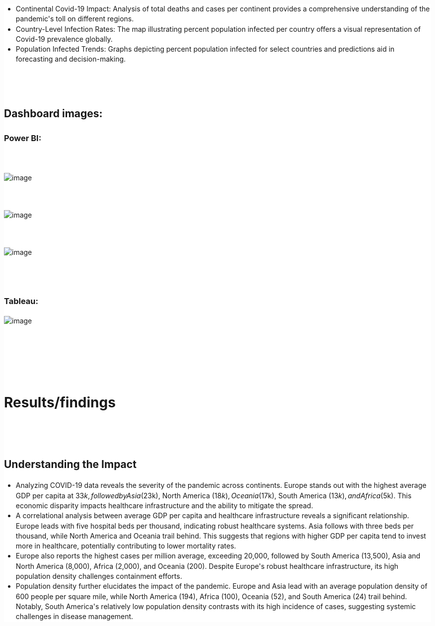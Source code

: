  - Continental Covid-19 Impact: Analysis of total deaths and cases per continent provides a comprehensive understanding of the pandemic's toll on different regions.
 - Country-Level Infection Rates: The map illustrating percent population infected per country offers a visual representation of Covid-19 prevalence globally.
 - Population Infected Trends: Graphs depicting percent population infected for select countries and predictions aid in forecasting and decision-making.

<br/><br/>


## Dashboard images:

### Power BI:
<br/><br/>
![image](https://github.com/DiogoGravanita/Covid-SQL-PowerBI-Tableau-DataAnalysisProject/assets/163042130/84bc8a23-6748-4749-a40c-60a23c72c6d2)

<br/><br/>
![image](https://github.com/DiogoGravanita/Covid-SQL-PowerBI-Tableau-DataAnalysisProject/assets/163042130/1aacdd36-5ac3-4b5a-b518-b4f4726965d3)

<br/><br/>
![image](https://github.com/DiogoGravanita/Covid-SQL-PowerBI-Tableau-DataAnalysisProject/assets/163042130/7958f409-1071-4b7f-ac45-35cfb76e44e7)

<br/><br/>

### Tableau:

![image](https://github.com/DiogoGravanita/Covid-SQL-PowerBI-Tableau-DataAnalysisProject/assets/163042130/0b40c643-a5a4-4f14-aeab-25b2ab25b6cd)





<br/><br/>
<br/><br/>
# Results/findings
<br/><br/>


## Understanding the Impact

 - Analyzing COVID-19 data reveals the severity of the pandemic across continents. Europe stands out with the highest average GDP per capita at $33k, followed by Asia ($23k), North America ($18k), Oceania ($17k), South America ($13k), and Africa ($5k). This economic disparity impacts healthcare infrastructure and the ability to mitigate the spread.
 - A correlational analysis between average GDP per capita and healthcare infrastructure reveals a significant relationship. Europe leads with five hospital beds per thousand, indicating robust healthcare systems. Asia follows with three beds per thousand, while North America and Oceania trail behind. This suggests that regions with higher GDP per capita tend to invest more in healthcare, potentially contributing to lower mortality rates.
 - Europe also reports the highest cases per million average, exceeding 20,000, followed by South America (13,500), Asia and North America (8,000), Africa (2,000), and Oceania (200). Despite Europe's robust healthcare infrastructure, its high population density challenges containment efforts.
 - Population density further elucidates the impact of the pandemic. Europe and Asia lead with an average population density of 600 people per square mile, while North America (194), Africa (100), Oceania (52), and South America (24) trail behind. Notably, South America's relatively low population density contrasts with its high incidence of cases, suggesting systemic challenges in disease management.
